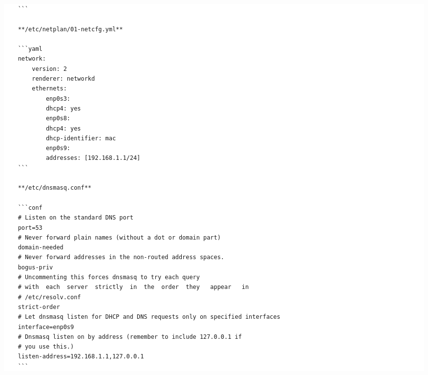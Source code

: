        ```

        **/etc/netplan/01-netcfg.yml**

        ```yaml
        network:
            version: 2
            renderer: networkd
            ethernets:
                enp0s3:
                dhcp4: yes
                enp0s8:
                dhcp4: yes
                dhcp-identifier: mac
                enp0s9:
                addresses: [192.168.1.1/24]
        ```

        **/etc/dnsmasq.conf**

        ```conf
        # Listen on the standard DNS port
        port=53
        # Never forward plain names (without a dot or domain part)
        domain-needed
        # Never forward addresses in the non-routed address spaces.
        bogus-priv
        # Uncommenting this forces dnsmasq to try each query
        # with  each  server  strictly  in  the  order  they   appear   in
        # /etc/resolv.conf
        strict-order
        # Let dnsmasq listen for DHCP and DNS requests only on specified interfaces
        interface=enp0s9
        # Dnsmasq listen on by address (remember to include 127.0.0.1 if
        # you use this.)
        listen-address=192.168.1.1,127.0.0.1
        ```
